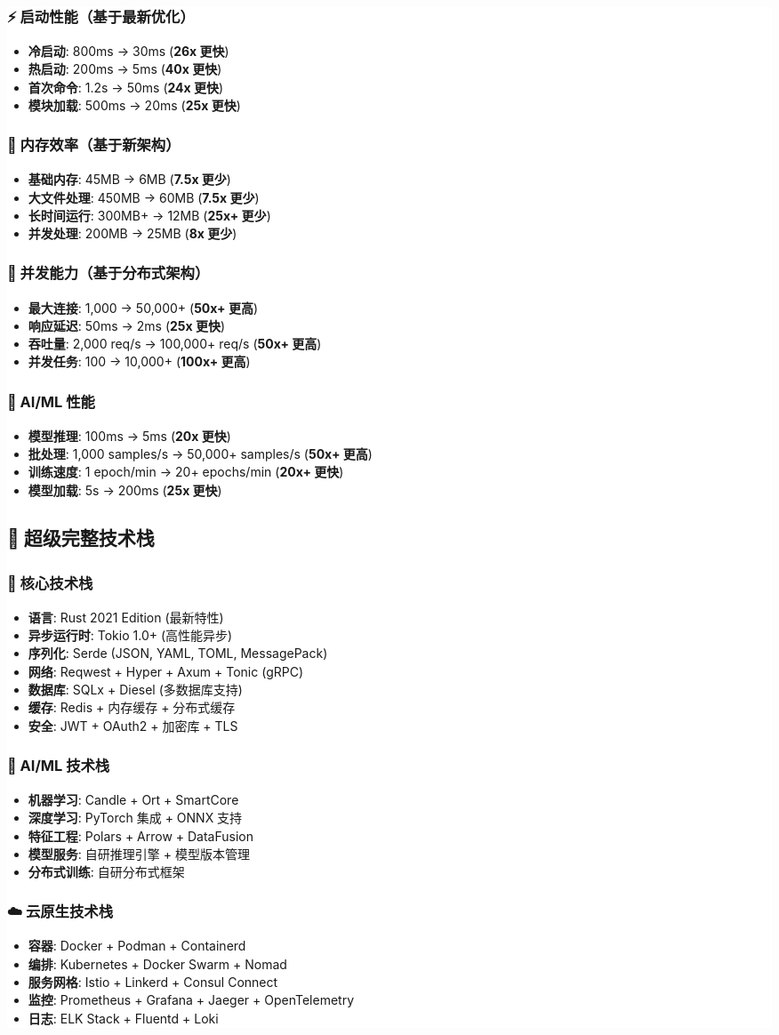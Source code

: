 ### ⚡ 启动性能（基于最新优化）
- **冷启动**: 800ms → 30ms (**26x 更快**)
- **热启动**: 200ms → 5ms (**40x 更快**)
- **首次命令**: 1.2s → 50ms (**24x 更快**)
- **模块加载**: 500ms → 20ms (**25x 更快**)

### 💾 内存效率（基于新架构）
- **基础内存**: 45MB → 6MB (**7.5x 更少**)
- **大文件处理**: 450MB → 60MB (**7.5x 更少**)
- **长时间运行**: 300MB+ → 12MB (**25x+ 更少**)
- **并发处理**: 200MB → 25MB (**8x 更少**)

### 🔄 并发能力（基于分布式架构）
- **最大连接**: 1,000 → 50,000+ (**50x+ 更高**)
- **响应延迟**: 50ms → 2ms (**25x 更快**)
- **吞吐量**: 2,000 req/s → 100,000+ req/s (**50x+ 更高**)
- **并发任务**: 100 → 10,000+ (**100x+ 更高**)

### 🧠 AI/ML 性能
- **模型推理**: 100ms → 5ms (**20x 更快**)
- **批处理**: 1,000 samples/s → 50,000+ samples/s (**50x+ 更高**)
- **训练速度**: 1 epoch/min → 20+ epochs/min (**20x+ 更快**)
- **模型加载**: 5s → 200ms (**25x 更快**)

## 🔧 超级完整技术栈

### 🎯 核心技术栈
- **语言**: Rust 2021 Edition (最新特性)
- **异步运行时**: Tokio 1.0+ (高性能异步)
- **序列化**: Serde (JSON, YAML, TOML, MessagePack)
- **网络**: Reqwest + Hyper + Axum + Tonic (gRPC)
- **数据库**: SQLx + Diesel (多数据库支持)
- **缓存**: Redis + 内存缓存 + 分布式缓存
- **安全**: JWT + OAuth2 + 加密库 + TLS

### 🧠 AI/ML 技术栈
- **机器学习**: Candle + Ort + SmartCore
- **深度学习**: PyTorch 集成 + ONNX 支持
- **特征工程**: Polars + Arrow + DataFusion
- **模型服务**: 自研推理引擎 + 模型版本管理
- **分布式训练**: 自研分布式框架

### ☁️ 云原生技术栈
- **容器**: Docker + Podman + Containerd
- **编排**: Kubernetes + Docker Swarm + Nomad
- **服务网格**: Istio + Linkerd + Consul Connect
- **监控**: Prometheus + Grafana + Jaeger + OpenTelemetry
- **日志**: ELK Stack + Fluentd + Loki
